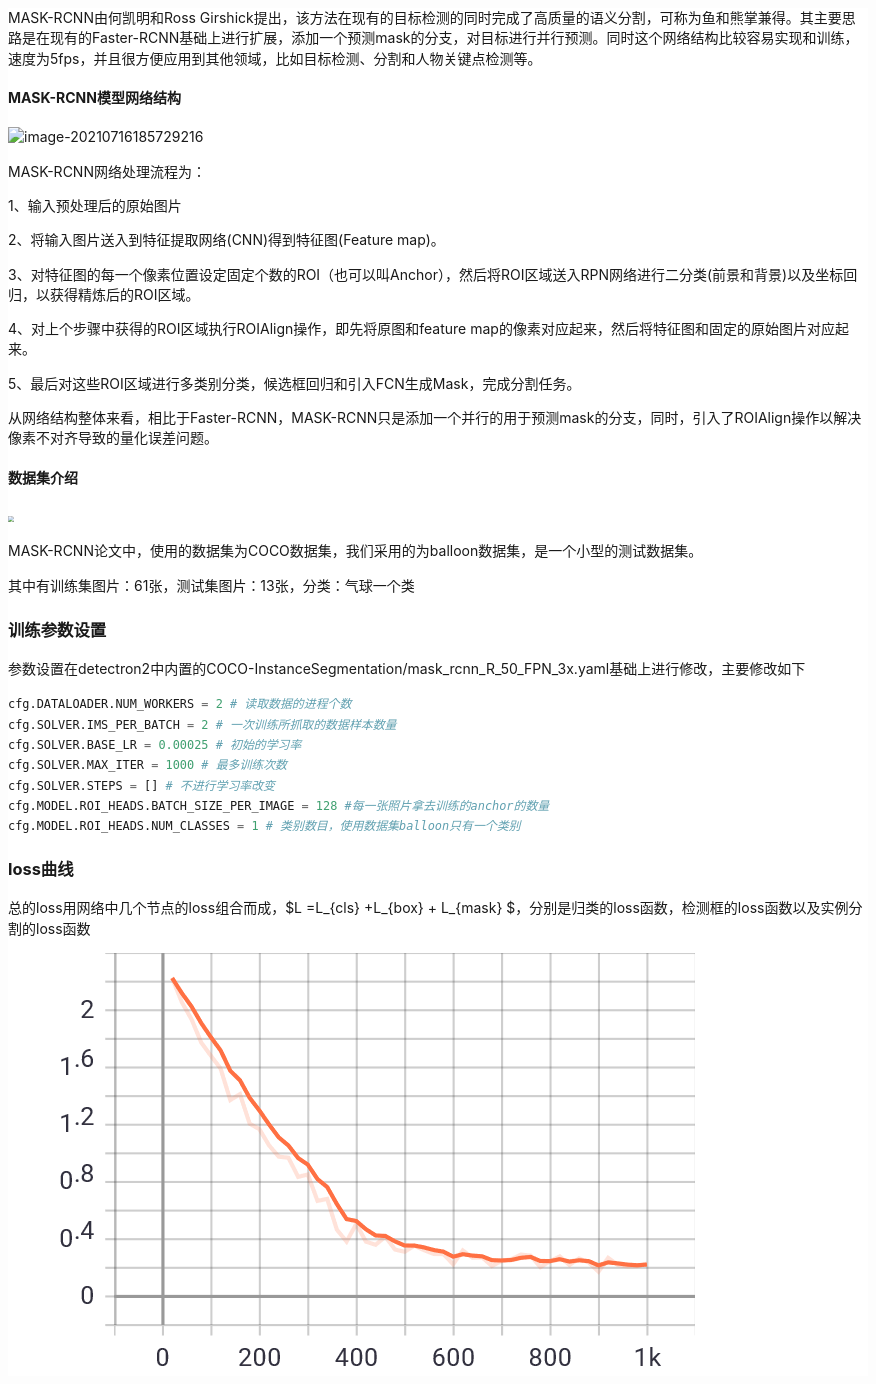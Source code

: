 MASK-RCNN由何凯明和Ross Girshick提出，该方法在现有的目标检测的同时完成了高质量的语义分割，可称为鱼和熊掌兼得。其主要思路是在现有的Faster-RCNN基础上进行扩展，添加一个预测mask的分支，对目标进行并行预测。同时这个网络结构比较容易实现和训练，速度为5fps，并且很方便应用到其他领域，比如目标检测、分割和人物关键点检测等。

#### MASK-RCNN模型网络结构

![image-20210716185729216](C:\Users\12236\AppData\Roaming\Typora\typora-user-images\image-20210716185729216.png)

MASK-RCNN网络处理流程为：

1、输入预处理后的原始图片

2、将输入图片送入到特征提取网络(CNN)得到特征图(Feature map)。

3、对特征图的每一个像素位置设定固定个数的ROI（也可以叫Anchor），然后将ROI区域送入RPN网络进行二分类(前景和背景)以及坐标回归，以获得精炼后的ROI区域。

4、对上个步骤中获得的ROI区域执行ROIAlign操作，即先将原图和feature map的像素对应起来，然后将特征图和固定的原始图片对应起来。

5、最后对这些ROI区域进行多类别分类，候选框回归和引入FCN生成Mask，完成分割任务。

从网络结构整体来看，相比于Faster-RCNN，MASK-RCNN只是添加一个并行的用于预测mask的分支，同时，引入了ROIAlign操作以解决像素不对齐导致的量化误差问题。

#### 数据集介绍

<img src="C:\Users\12236\Downloads\下载 (1).png" style="zoom:40%" />

MASK-RCNN论文中，使用的数据集为COCO数据集，我们采用的为balloon数据集，是一个小型的测试数据集。

其中有训练集图片：61张，测试集图片：13张，分类：气球一个类

### 训练参数设置

参数设置在detectron2中内置的COCO-InstanceSegmentation/mask_rcnn_R_50_FPN_3x.yaml基础上进行修改，主要修改如下

```python
cfg.DATALOADER.NUM_WORKERS = 2 # 读取数据的进程个数
cfg.SOLVER.IMS_PER_BATCH = 2 # 一次训练所抓取的数据样本数量
cfg.SOLVER.BASE_LR = 0.00025 # 初始的学习率
cfg.SOLVER.MAX_ITER = 1000 # 最多训练次数
cfg.SOLVER.STEPS = [] # 不进行学习率改变
cfg.MODEL.ROI_HEADS.BATCH_SIZE_PER_IMAGE = 128 #每一张照片拿去训练的anchor的数量
cfg.MODEL.ROI_HEADS.NUM_CLASSES = 1 # 类别数目，使用数据集balloon只有一个类别
```

### loss曲线

总的loss用网络中几个节点的loss组合而成，$L =L_{cls} +L_{box} + L_{mask}  $，分别是归类的loss函数，检测框的loss函数以及实例分割的loss函数

![](实验报告.assets/图片1.png)